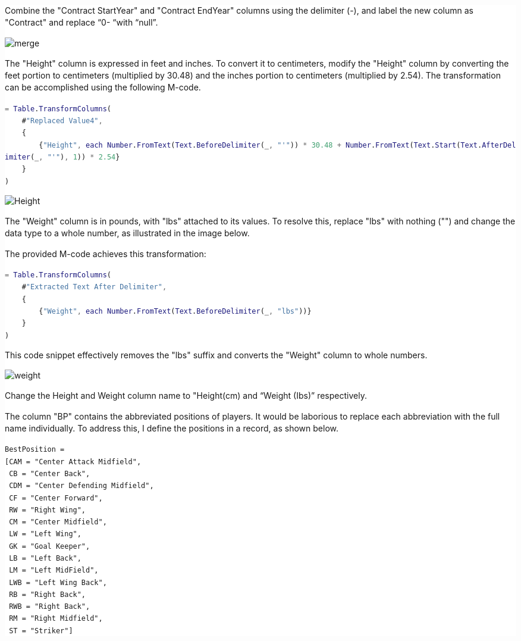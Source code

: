 

Combine the "Contract StartYear" and "Contract EndYear" columns using the delimiter (-), and label the new column as "Contract" and replace “0- “with “null”. 

![merge](https://github.com/dannieRope/WRANGLING-AND-CLEANING-OF-FIFA-2021-DATASET/assets/132214828/a76b9ab9-712b-4242-8acb-638b15ab2596)


The "Height" column is expressed in feet and inches. To convert it to centimeters, modify the "Height" column by converting the feet portion to centimeters (multiplied by 30.48) and the inches portion to centimeters (multiplied by 2.54). The transformation can be accomplished using the following M-code.

```m
= Table.TransformColumns(
    #"Replaced Value4",
    {
        {"Height", each Number.FromText(Text.BeforeDelimiter(_, "'")) * 30.48 + Number.FromText(Text.Start(Text.AfterDelimiter(_, "'"), 1)) * 2.54}
    }
)
```

![Height](https://github.com/dannieRope/WRANGLING-AND-CLEANING-OF-FIFA-2021-DATASET/assets/132214828/dbc92bfc-f87f-480e-933c-a6d30d28c3cd)

The "Weight" column is in pounds, with "lbs" attached to its values. To resolve this, replace "lbs" with nothing ("") and change the data type to a whole number, as illustrated in the image below. 

The provided M-code achieves this transformation:
```m
= Table.TransformColumns(
    #"Extracted Text After Delimiter",
    {
        {"Weight", each Number.FromText(Text.BeforeDelimiter(_, "lbs"))}
    }
)
```
This code snippet effectively removes the "lbs" suffix and converts the "Weight" column to whole numbers.


![weight](https://github.com/dannieRope/WRANGLING-AND-CLEANING-OF-FIFA-2021-DATASET/assets/132214828/ac03d32f-d90e-4bea-af67-3b23ee2aeec7)

Change the Height and Weight column name to "Height(cm) and “Weight (Ibs)” respectively. 

The column "BP" contains the abbreviated positions of players. It would be laborious to replace each abbreviation with the full name individually. To address this, I define the positions in a record, as shown below.
```
BestPosition =
[CAM = "Center Attack Midfield",
 CB = "Center Back",
 CDM = "Center Defending Midfield",
 CF = "Center Forward",
 RW = "Right Wing",
 CM = "Center Midfield",
 LW = "Left Wing",
 GK = "Goal Keeper",
 LB = "Left Back",
 LM = "Left MidField",
 LWB = "Left Wing Back",
 RB = "Right Back",
 RWB = "Right Back",
 RM = "Right Midfield",
 ST = "Striker"]

```
